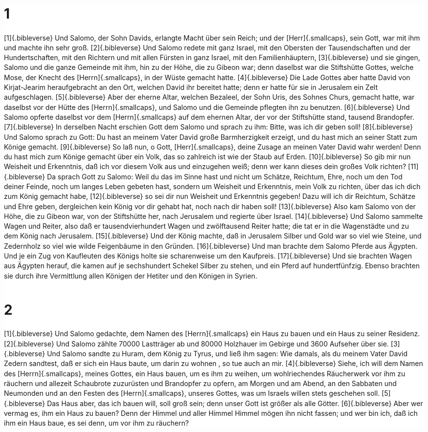 # 1 
[1]{.bibleverse} Und Salomo, der Sohn Davids, erlangte Macht über sein Reich; und der [Herr]{.smallcaps}, sein Gott, war mit ihm und machte ihn sehr groß. 
[2]{.bibleverse} Und Salomo redete mit ganz Israel, mit den Obersten der Tausendschaften und der Hundertschaften, mit den Richtern und mit allen Fürsten in ganz Israel, mit den Familienhäuptern, 
[3]{.bibleverse} und sie gingen, Salomo und die ganze Gemeinde mit ihm, hin zu der Höhe, die zu Gibeon war; denn daselbst war die Stiftshütte Gottes, welche Mose, der Knecht des [Herrn]{.smallcaps}, in der Wüste gemacht hatte. 
[4]{.bibleverse} Die Lade Gottes aber hatte David von Kirjat-Jearim heraufgebracht an den Ort, welchen David ihr bereitet hatte; denn er hatte für sie in Jerusalem ein Zelt aufgeschlagen. 
[5]{.bibleverse} Aber der eherne Altar, welchen Bezaleel, der Sohn Uris, des Sohnes Churs, gemacht hatte, war daselbst vor der Hütte des [Herrn]{.smallcaps}, und Salomo und die Gemeinde pflegten ihn zu benutzen. 
[6]{.bibleverse} Und Salomo opferte daselbst vor dem [Herrn]{.smallcaps} auf dem ehernen Altar, der vor der Stiftshütte stand, tausend Brandopfer. 
[7]{.bibleverse} In derselben Nacht erschien Gott dem Salomo und sprach zu ihm: Bitte, was ich dir geben soll! 
[8]{.bibleverse} Und Salomo sprach zu Gott: Du hast an meinem Vater David große Barmherzigkeit erzeigt, und du hast mich an seiner Statt zum Könige gemacht. 
[9]{.bibleverse} So laß nun, o Gott, [Herr]{.smallcaps}, deine Zusage an meinen Vater David wahr werden! Denn du hast mich zum Könige gemacht über ein Volk, das so zahlreich ist wie der Staub auf Erden. 
[10]{.bibleverse} So gib mir nun Weisheit und Erkenntnis, daß ich vor diesem Volk aus und einzugehen weiß; denn wer kann dieses dein großes Volk richten? 
[11]{.bibleverse} Da sprach Gott zu Salomo: Weil du das im Sinne hast und nicht um Schätze, Reichtum, Ehre, noch um den Tod deiner Feinde, noch um langes Leben gebeten hast, sondern um Weisheit und Erkenntnis, mein Volk zu richten, über das ich dich zum König gemacht habe, 
[12]{.bibleverse} so sei dir nun Weisheit und Erkenntnis gegeben! Dazu will ich dir Reichtum, Schätze und Ehre geben, dergleichen kein König vor dir gehabt hat, noch nach dir haben soll! 
[13]{.bibleverse} Also kam Salomo von der Höhe, die zu Gibeon war, von der Stiftshütte her, nach Jerusalem und regierte über Israel. 
[14]{.bibleverse} Und Salomo sammelte Wagen und Reiter, also daß er tausendvierhundert Wagen und zwölftausend Reiter hatte; die tat er in die Wagenstädte und zu dem König nach Jerusalem. 
[15]{.bibleverse} Und der König machte, daß in Jerusalem Silber und Gold war so viel wie Steine, und Zedernholz so viel wie wilde Feigenbäume in den Gründen. 
[16]{.bibleverse} Und man brachte dem Salomo Pferde aus Ägypten. Und je ein Zug von Kaufleuten des Königs holte sie scharenweise um den Kaufpreis. 
[17]{.bibleverse} Und sie brachten Wagen aus Ägypten herauf, die kamen auf je sechshundert Schekel Silber zu stehen, und ein Pferd auf hundertfünfzig. Ebenso brachten sie durch ihre Vermittlung allen Königen der Hetiter und den Königen in Syrien. 

# 2 
[1]{.bibleverse} Und Salomo gedachte, dem Namen des [Herrn]{.smallcaps} ein Haus zu bauen und ein Haus zu seiner Residenz. 
[2]{.bibleverse} Und Salomo zählte 70000 Lastträger ab und 80000 Holzhauer im Gebirge und 3600 Aufseher über sie. 
[3]{.bibleverse} Und Salomo sandte zu Huram, dem König zu Tyrus, und ließ ihm sagen: Wie damals, als du meinem Vater David Zedern sandtest, daß er sich ein Haus baute, um darin zu wohnen , so tue auch an mir. 
[4]{.bibleverse} Siehe, ich will dem Namen des [Herrn]{.smallcaps}, meines Gottes, ein Haus bauen, um es ihm zu weihen, um wohlriechendes Räucherwerk vor ihm zu räuchern und allezeit Schaubrote zuzurüsten und Brandopfer zu opfern, am Morgen und am Abend, an den Sabbaten und Neumonden und an den Festen des [Herrn]{.smallcaps}, unseres Gottes, was um Israels willen stets geschehen soll. 
[5]{.bibleverse} Das Haus aber, das ich bauen will, soll groß sein; denn unser Gott ist größer als alle Götter. 
[6]{.bibleverse} Aber wer vermag es, ihm ein Haus zu bauen? Denn der Himmel und aller Himmel Himmel mögen ihn nicht fassen; und wer bin ich, daß ich ihm ein Haus baue, es sei denn, um vor ihm zu räuchern? 